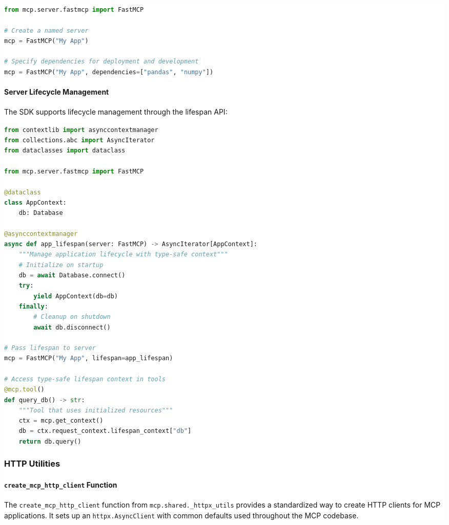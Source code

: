 ```python
from mcp.server.fastmcp import FastMCP

# Create a named server
mcp = FastMCP("My App")

# Specify dependencies for deployment and development
mcp = FastMCP("My App", dependencies=["pandas", "numpy"])
```

#### Server Lifecycle Management

The SDK supports lifecycle management through the lifespan API:

```python
from contextlib import asynccontextmanager
from collections.abc import AsyncIterator
from dataclasses import dataclass

from mcp.server.fastmcp import FastMCP

@dataclass
class AppContext:
    db: Database

@asynccontextmanager
async def app_lifespan(server: FastMCP) -> AsyncIterator[AppContext]:
    """Manage application lifecycle with type-safe context"""
    # Initialize on startup
    db = await Database.connect()
    try:
        yield AppContext(db=db)
    finally:
        # Cleanup on shutdown
        await db.disconnect()

# Pass lifespan to server
mcp = FastMCP("My App", lifespan=app_lifespan)

# Access type-safe lifespan context in tools
@mcp.tool()
def query_db() -> str:
    """Tool that uses initialized resources"""
    ctx = mcp.get_context()
    db = ctx.request_context.lifespan_context["db"]
    return db.query()
```

### HTTP Utilities

#### `create_mcp_http_client` Function

The `create_mcp_http_client` function from `mcp.shared._httpx_utils` provides a standardized way to create HTTP clients for MCP applications. It sets up an `httpx.AsyncClient` with common defaults used throughout the MCP codebase.
